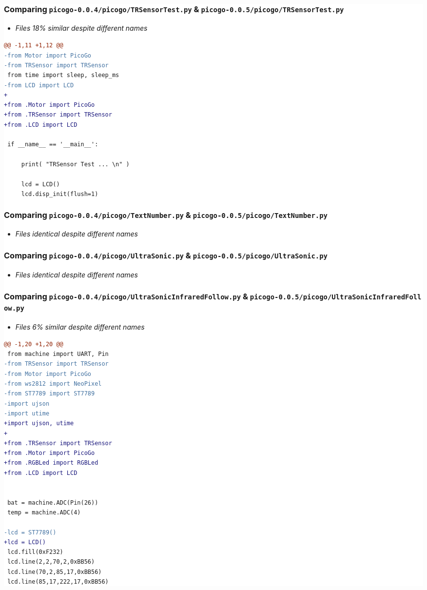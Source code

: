 ### Comparing `picogo-0.0.4/picogo/TRSensorTest.py` & `picogo-0.0.5/picogo/TRSensorTest.py`

 * *Files 18% similar despite different names*

```diff
@@ -1,11 +1,12 @@
-from Motor import PicoGo
-from TRSensor import TRSensor
 from time import sleep, sleep_ms
-from LCD import LCD
+
+from .Motor import PicoGo
+from .TRSensor import TRSensor
+from .LCD import LCD
 
 if __name__ == '__main__':
 
     print( "TRSensor Test ... \n" )
     
     lcd = LCD()
     lcd.disp_init(flush=1)
```

### Comparing `picogo-0.0.4/picogo/TextNumber.py` & `picogo-0.0.5/picogo/TextNumber.py`

 * *Files identical despite different names*

### Comparing `picogo-0.0.4/picogo/UltraSonic.py` & `picogo-0.0.5/picogo/UltraSonic.py`

 * *Files identical despite different names*

### Comparing `picogo-0.0.4/picogo/UltraSonicInfraredFollow.py` & `picogo-0.0.5/picogo/UltraSonicInfraredFollow.py`

 * *Files 6% similar despite different names*

```diff
@@ -1,20 +1,20 @@
 from machine import UART, Pin
-from TRSensor import TRSensor
-from Motor import PicoGo
-from ws2812 import NeoPixel
-from ST7789 import ST7789
-import ujson
-import utime
+import ujson, utime
+
+from .TRSensor import TRSensor
+from .Motor import PicoGo
+from .RGBLed import RGBLed
+from .LCD import LCD
 
 
 bat = machine.ADC(Pin(26))
 temp = machine.ADC(4)
 
-lcd = ST7789()
+lcd = LCD()
 lcd.fill(0xF232)
 lcd.line(2,2,70,2,0xBB56)
 lcd.line(70,2,85,17,0xBB56)
 lcd.line(85,17,222,17,0xBB56)
```